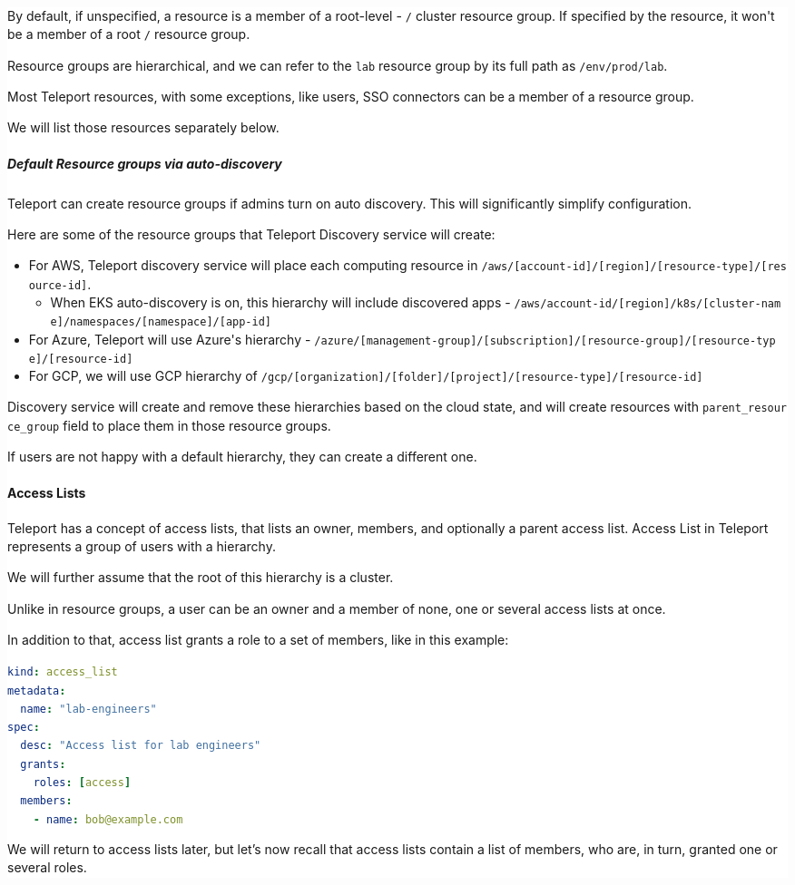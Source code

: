 By default, if unspecified, a resource is a member of a root-level - `/` cluster resource group. If specified by the resource, it won't be a member of a root `/` resource group.

Resource groups are hierarchical, and we can refer to the `lab` resource group by its full path as `/env/prod/lab`. 

Most Teleport resources, with some exceptions, like users, SSO connectors can be a member of a resource group. 

We will list those resources separately below.

##### Default Resource groups via auto-discovery

Teleport can create resource groups if admins turn on auto discovery. This will significantly simplify configuration. 

Here are some of the resource groups that Teleport Discovery service will create:

* For AWS, Teleport discovery service will place each computing resource in `/aws/[account-id]/[region]/[resource-type]/[resource-id]`.
  + When EKS auto-discovery is on, this hierarchy will include discovered apps - `/aws/account-id/[region]/k8s/[cluster-name]/namespaces/[namespace]/[app-id]`
* For Azure, Teleport will use Azure's hierarchy - `/azure/[management-group]/[subscription]/[resource-group]/[resource-type]/[resource-id]`
* For GCP, we will use GCP hierarchy of `/gcp/[organization]/[folder]/[project]/[resource-type]/[resource-id]`

Discovery service will create and remove these hierarchies based on the cloud state, and will create resources with `parent_resource_group` field to place them in those resource groups.

If users are not happy with a default hierarchy, they can create a different one.

#### Access Lists

Teleport has a concept of access lists, that lists an owner, members, and optionally a parent access list.
Access List in Teleport represents a group of users with a hierarchy. 

We will further assume that the root of this hierarchy is a cluster. 

Unlike in resource groups, a user can be an owner and a member of none, one or several access lists at once.

In addition to that, access list grants a role to a set of members, like in this example:

```yaml
kind: access_list
metadata:
  name: "lab-engineers"
spec:
  desc: "Access list for lab engineers"
  grants:
    roles: [access]
  members:
    - name: bob@example.com
```

We will return to access lists later, but let’s now recall that access lists contain a list of members, who are, in turn, granted one or several roles.
